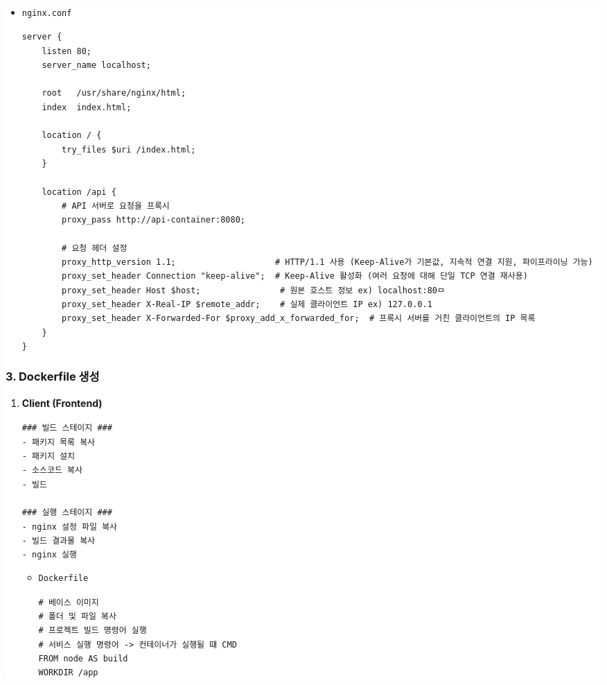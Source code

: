 - `nginx.conf`

  ```
  server {
      listen 80;
      server_name localhost;

      root   /usr/share/nginx/html;
      index  index.html;

      location / {
          try_files $uri /index.html;
      }

      location /api {
          # API 서버로 요청을 프록시
          proxy_pass http://api-container:8080;

          # 요청 헤더 설정
          proxy_http_version 1.1;                    # HTTP/1.1 사용 (Keep-Alive가 기본값, 지속적 연결 지원, 파이프라이닝 가능)
          proxy_set_header Connection "keep-alive";  # Keep-Alive 활성화 (여러 요청에 대해 단일 TCP 연결 재사용)
          proxy_set_header Host $host;                # 원본 호스트 정보 ex) localhost:80ㅁ
          proxy_set_header X-Real-IP $remote_addr;    # 실제 클라이언트 IP ex) 127.0.0.1
          proxy_set_header X-Forwarded-For $proxy_add_x_forwarded_for;  # 프록시 서버를 거친 클라이언트의 IP 목록
      }
  }
  ```

### **3. Dockerfile 생성**

1. **Client (Frontend)**

   ```
   ### 빌드 스테이지 ###
   - 패키지 목록 복사
   - 패키지 설치
   - 소스코드 복사
   - 빌드

   ### 실행 스테이지 ###
   - nginx 설정 파일 복사
   - 빌드 결과물 복사
   - nginx 실행
   ```

   - `Dockerfile`

     ```docker
     # 베이스 이미지
     # 폴더 및 파일 복사
     # 프로젝트 빌드 명령어 실행
     # 서비스 실행 명령어 -> 컨테이너가 실행될 떄 CMD
     FROM node AS build
     WORKDIR /app

